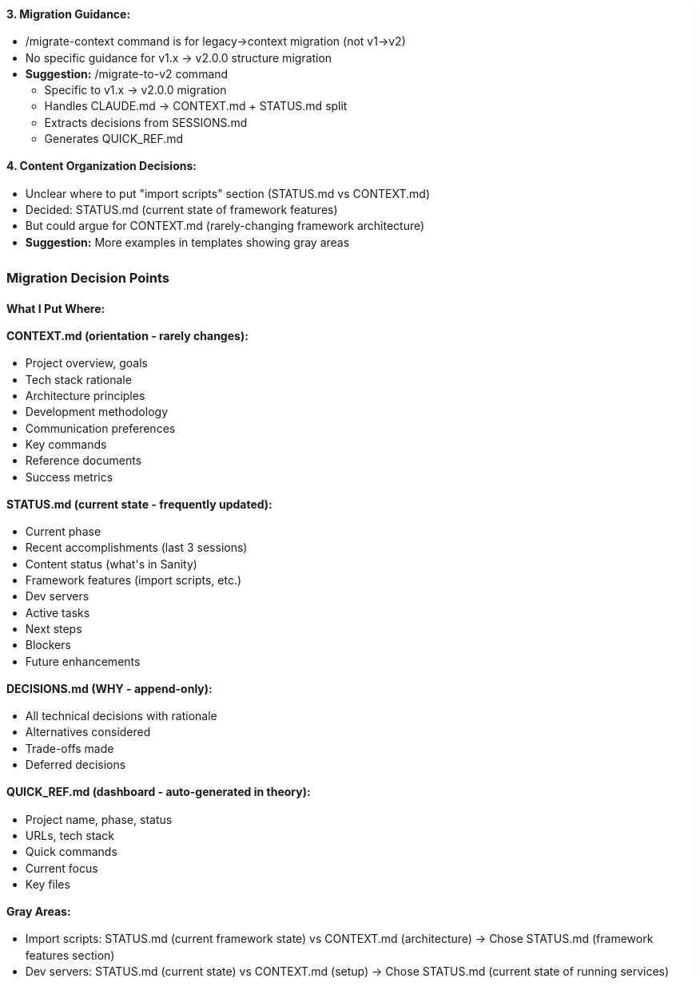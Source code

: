 **3. Migration Guidance:**
- /migrate-context command is for legacy→context migration (not v1→v2)
- No specific guidance for v1.x → v2.0.0 structure migration
- **Suggestion:** /migrate-to-v2 command
  - Specific to v1.x → v2.0.0 migration
  - Handles CLAUDE.md → CONTEXT.md + STATUS.md split
  - Extracts decisions from SESSIONS.md
  - Generates QUICK_REF.md

**4. Content Organization Decisions:**
- Unclear where to put "import scripts" section (STATUS.md vs CONTEXT.md)
- Decided: STATUS.md (current state of framework features)
- But could argue for CONTEXT.md (rarely-changing framework architecture)
- **Suggestion:** More examples in templates showing gray areas

### Migration Decision Points

**What I Put Where:**

**CONTEXT.md (orientation - rarely changes):**
- Project overview, goals
- Tech stack rationale
- Architecture principles
- Development methodology
- Communication preferences
- Key commands
- Reference documents
- Success metrics

**STATUS.md (current state - frequently updated):**
- Current phase
- Recent accomplishments (last 3 sessions)
- Content status (what's in Sanity)
- Framework features (import scripts, etc.)
- Dev servers
- Active tasks
- Next steps
- Blockers
- Future enhancements

**DECISIONS.md (WHY - append-only):**
- All technical decisions with rationale
- Alternatives considered
- Trade-offs made
- Deferred decisions

**QUICK_REF.md (dashboard - auto-generated in theory):**
- Project name, phase, status
- URLs, tech stack
- Quick commands
- Current focus
- Key files

**Gray Areas:**
- Import scripts: STATUS.md (current framework state) vs CONTEXT.md (architecture)
  → Chose STATUS.md (framework features section)
- Dev servers: STATUS.md (current state) vs CONTEXT.md (setup)
  → Chose STATUS.md (current state of running services)
